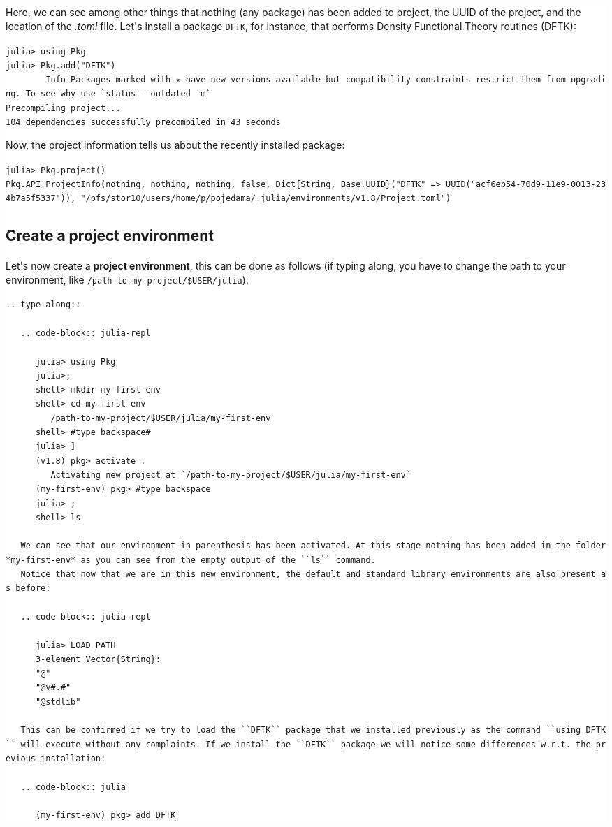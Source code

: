 Here, we can see among other things that nothing (any package) has been added to project,
the UUID of the project, and the location of the *.toml* file.
Let's install a package `DFTK`, for instance, that performs Density Functional Theory
routines ([DFTK](https://docs.dftk.org/stable/)):

```julia-repl
julia> using Pkg
julia> Pkg.add("DFTK")
        Info Packages marked with ⌅ have new versions available but compatibility constraints restrict them from upgrading. To see why use `status --outdated -m`
Precompiling project...
104 dependencies successfully precompiled in 43 seconds
```

Now, the project information tells us about the recently installed package:

```julia-repl
julia> Pkg.project()
Pkg.API.ProjectInfo(nothing, nothing, nothing, false, Dict{String, Base.UUID}("DFTK" => UUID("acf6eb54-70d9-11e9-0013-234b7a5f5337")), "/pfs/stor10/users/home/p/pojedama/.julia/environments/v1.8/Project.toml")
```

## Create a project environment

Let's now create a **project environment**, this can be done as follows (if typing along, you have to change the path to your environment, like `/path-to-my-project/$USER/julia`):

```{eval-rst}
.. type-along::

   .. code-block:: julia-repl

      julia> using Pkg
      julia>;
      shell> mkdir my-first-env
      shell> cd my-first-env
         /path-to-my-project/$USER/julia/my-first-env
      shell> #type backspace#
      julia> ]
      (v1.8) pkg> activate .
         Activating new project at `/path-to-my-project/$USER/julia/my-first-env`
      (my-first-env) pkg> #type backspace
      julia> ;
      shell> ls

   We can see that our environment in parenthesis has been activated. At this stage nothing has been added in the folder *my-first-env* as you can see from the empty output of the ``ls`` command.
   Notice that now that we are in this new environment, the default and standard library environments are also present as before:

   .. code-block:: julia-repl

      julia> LOAD_PATH
      3-element Vector{String}:
      "@"
      "@v#.#"
      "@stdlib"

   This can be confirmed if we try to load the ``DFTK`` package that we installed previously as the command ``using DFTK`` will execute without any complaints. If we install the ``DFTK`` package we will notice some differences w.r.t. the previous installation:

   .. code-block:: julia

      (my-first-env) pkg> add DFTK
```